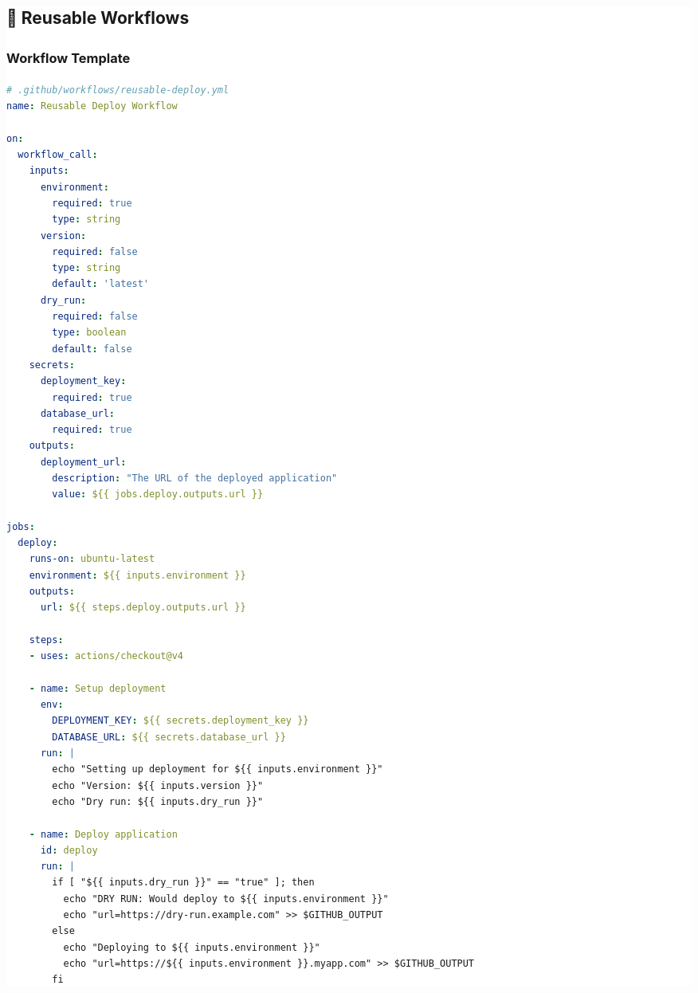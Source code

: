 ## 🔄 Reusable Workflows

### Workflow Template

```yaml
# .github/workflows/reusable-deploy.yml
name: Reusable Deploy Workflow

on:
  workflow_call:
    inputs:
      environment:
        required: true
        type: string
      version:
        required: false
        type: string
        default: 'latest'
      dry_run:
        required: false
        type: boolean
        default: false
    secrets:
      deployment_key:
        required: true
      database_url:
        required: true
    outputs:
      deployment_url:
        description: "The URL of the deployed application"
        value: ${{ jobs.deploy.outputs.url }}

jobs:
  deploy:
    runs-on: ubuntu-latest
    environment: ${{ inputs.environment }}
    outputs:
      url: ${{ steps.deploy.outputs.url }}
    
    steps:
    - uses: actions/checkout@v4
    
    - name: Setup deployment
      env:
        DEPLOYMENT_KEY: ${{ secrets.deployment_key }}
        DATABASE_URL: ${{ secrets.database_url }}
      run: |
        echo "Setting up deployment for ${{ inputs.environment }}"
        echo "Version: ${{ inputs.version }}"
        echo "Dry run: ${{ inputs.dry_run }}"
    
    - name: Deploy application
      id: deploy
      run: |
        if [ "${{ inputs.dry_run }}" == "true" ]; then
          echo "DRY RUN: Would deploy to ${{ inputs.environment }}"
          echo "url=https://dry-run.example.com" >> $GITHUB_OUTPUT
        else
          echo "Deploying to ${{ inputs.environment }}"
          echo "url=https://${{ inputs.environment }}.myapp.com" >> $GITHUB_OUTPUT
        fi
```
